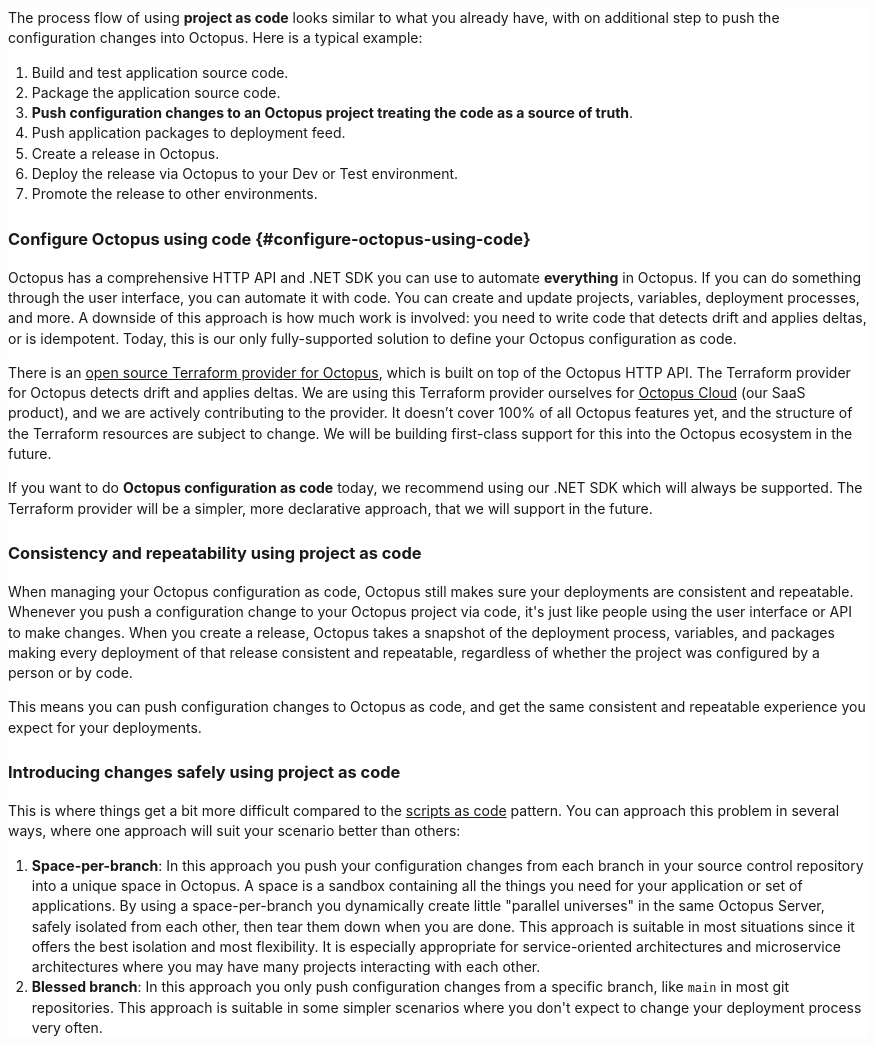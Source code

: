 The process flow of using **project as code** looks similar to what you already have, with on additional step to push the configuration changes into Octopus. Here is a typical example:

1. Build and test application source code.
1. Package the application source code.
1. **Push configuration changes to an Octopus project treating the code as a source of truth**.
1. Push application packages to deployment feed.
1. Create a release in Octopus.
1. Deploy the release via Octopus to your Dev or Test environment.
1. Promote the release to other environments.

### Configure Octopus using code {#configure-octopus-using-code}

Octopus has a comprehensive HTTP API and .NET SDK you can use to automate **everything** in Octopus. If you can do something through the user interface, you can automate it with code. You can create and update projects, variables, deployment processes, and more. A downside of this approach is how much work is involved: you need to write code that detects drift and applies deltas, or is idempotent. Today, this is our only fully-supported solution to define your Octopus configuration as code.

There is an [open source Terraform provider for Octopus](https://github.com/OctopusDeploy/terraform-provider-octopusdeploy), which is built on top of the Octopus HTTP API. The Terraform provider for Octopus detects drift and applies deltas. We are using this Terraform provider ourselves for [Octopus Cloud](https://octopus.com/cloud) (our SaaS product), and we are actively contributing to the provider. It doesn’t cover 100% of all Octopus features yet, and the structure of the Terraform resources are subject to change. We will be building first-class support for this into the Octopus ecosystem in the future.

If you want to do **Octopus configuration as code** today, we recommend using our .NET SDK which will always be supported. The Terraform provider will be a simpler, more declarative approach, that we will support in the future.

### Consistency and repeatability using project as code

When managing your Octopus configuration as code, Octopus still makes sure your deployments are consistent and repeatable. Whenever you push a configuration change to your Octopus project via code, it's just like people using the user interface or API to make changes. When you create a release, Octopus takes a snapshot of the deployment process, variables, and packages making every deployment of that release consistent and repeatable, regardless of whether the project was configured by a person or by code.

This means you can push configuration changes to Octopus as code, and get the same consistent and repeatable experience you expect for your deployments.

### Introducing changes safely using project as code

This is where things get a bit more difficult compared to the [scripts as code](#scripts-as-code) pattern. You can approach this problem in several ways, where one approach will suit your scenario better than others:

1. **Space-per-branch**: In this approach you push your configuration changes from each branch in your source control repository into a unique space in Octopus. A space is a sandbox containing all the things you need for your application or set of applications. By using a space-per-branch you dynamically create little "parallel universes" in the same Octopus Server, safely isolated from each other, then tear them down when you are done. This approach is suitable in most situations since it offers the best isolation and most flexibility. It is especially appropriate for service-oriented architectures and microservice architectures where you may have many projects interacting with each other.
2. **Blessed branch**: In this approach you only push configuration changes from a specific branch, like `main` in most git repositories. This approach is suitable in some simpler scenarios where you don't expect to change your deployment process very often.
